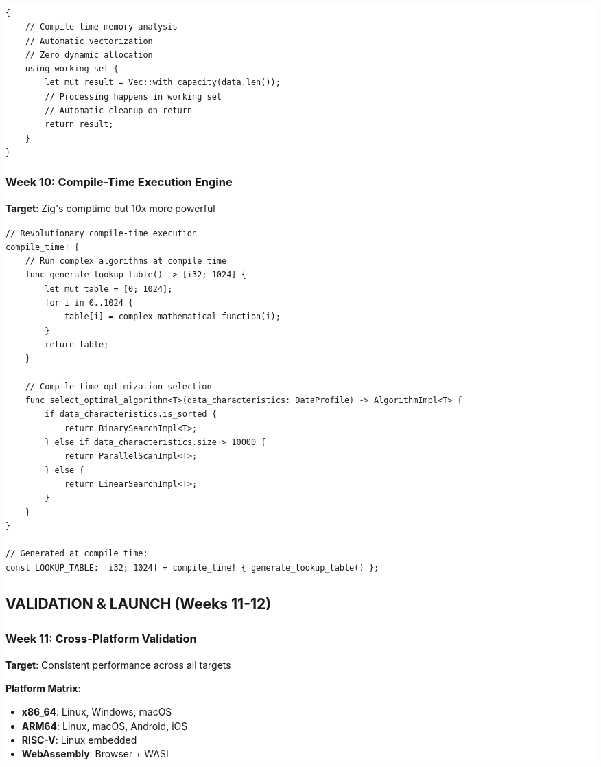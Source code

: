 ```eä
{
    // Compile-time memory analysis
    // Automatic vectorization
    // Zero dynamic allocation
    using working_set {
        let mut result = Vec::with_capacity(data.len());
        // Processing happens in working set
        // Automatic cleanup on return
        return result;
    }
}
```

### **Week 10: Compile-Time Execution Engine**
**Target**: Zig's comptime but 10x more powerful

```eä
// Revolutionary compile-time execution
compile_time! {
    // Run complex algorithms at compile time
    func generate_lookup_table() -> [i32; 1024] {
        let mut table = [0; 1024];
        for i in 0..1024 {
            table[i] = complex_mathematical_function(i);
        }
        return table;
    }
    
    // Compile-time optimization selection
    func select_optimal_algorithm<T>(data_characteristics: DataProfile) -> AlgorithmImpl<T> {
        if data_characteristics.is_sorted {
            return BinarySearchImpl<T>;
        } else if data_characteristics.size > 10000 {
            return ParallelScanImpl<T>;
        } else {
            return LinearSearchImpl<T>;
        }
    }
}

// Generated at compile time:
const LOOKUP_TABLE: [i32; 1024] = compile_time! { generate_lookup_table() };
```

## **VALIDATION & LAUNCH (Weeks 11-12)**

### **Week 11: Cross-Platform Validation**
**Target**: Consistent performance across all targets

**Platform Matrix**:
- **x86_64**: Linux, Windows, macOS
- **ARM64**: Linux, macOS, Android, iOS
- **RISC-V**: Linux embedded
- **WebAssembly**: Browser + WASI
